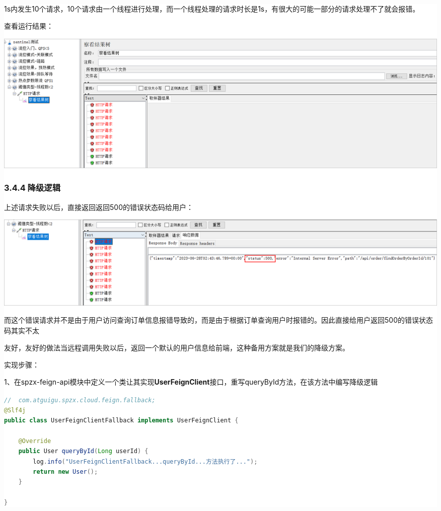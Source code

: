 1s内发生10个请求，10个请求由一个线程进行处理，而一个线程处理的请求时长是1s，有很大的可能一部分的请求处理不了就会报错。

查看运行结果：

![image-20230628104407024](assets/image-20230628104407024-168829026999562.png) 

### 3.4.4 降级逻辑

上述请求失败以后，直接返回返回500的错误状态码给用户：

![image-20230628104558723](assets/image-20230628104558723-168829026999563.png) 

而这个错误请求并不是由于用户访问查询订单信息报错导致的，而是由于根据订单查询用户时报错的。因此直接给用户返回500的错误状态码其实不太

友好，友好的做法当远程调用失败以后，返回一个默认的用户信息给前端，这种备用方案就是我们的降级方案。



实现步骤：

1、在spzx-feign-api模块中定义一个类让其实现**UserFeignClient**接口，重写queryById方法，在该方法中编写降级逻辑

```java
//  com.atguigu.spzx.cloud.feign.fallback;
@Slf4j
public class UserFeignClientFallback implements UserFeignClient {

    @Override
    public User queryById(Long userId) {
        log.info("UserFeignClientFallback...queryById...方法执行了...");
        return new User();
    }
    
}
```
